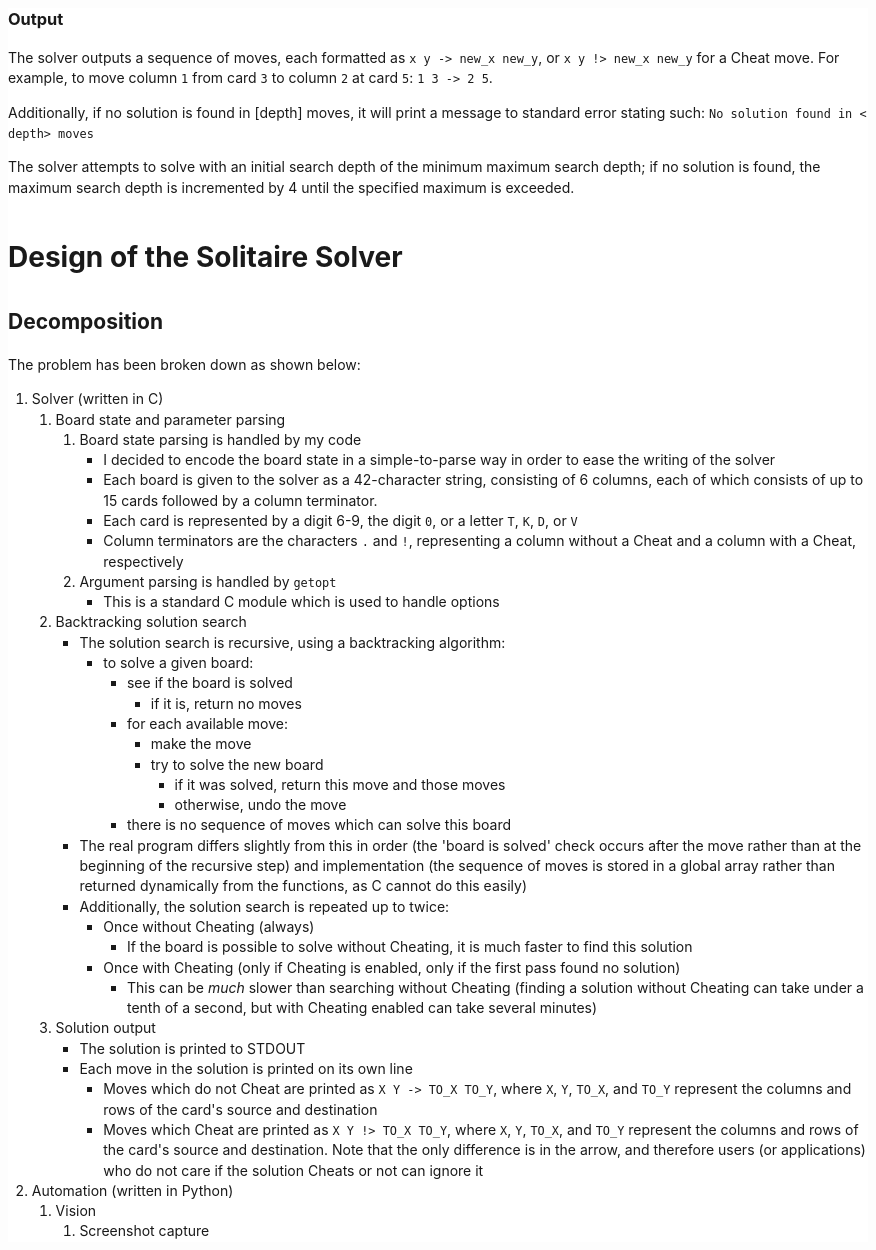 ### Output

The solver outputs a sequence of moves, each formatted as `x y -> new_x new_y`, or `x y !> new_x new_y` for a Cheat move. For example, to move column `1` from card `3` to column `2` at card `5`: `1 3 -> 2 5`.

Additionally, if no solution is found in [depth] moves, it will print a message to standard error stating such: `No solution found in <depth> moves`

The solver attempts to solve with an initial search depth of the minimum maximum search depth; if no solution is found, the maximum search depth is incremented by 4 until the specified maximum is exceeded.
# Design of the Solitaire Solver

## Decomposition

The problem has been broken down as shown below:

1. Solver (written in C)
   1. Board state and parameter parsing
      1. Board state parsing is handled by my code
         - I decided to encode the board state in a simple-to-parse way in order to ease the writing of the solver
         - Each board is given to the solver as a 42-character string, consisting of 6 columns, each of which consists of up to 15 cards followed by a column terminator.
         - Each card is represented by a digit 6-9, the digit `0`, or a letter `T`, `K`, `D`, or `V`
         - Column terminators are the characters `.` and `!`, representing a column without a Cheat and a column with a Cheat, respectively
      2. Argument parsing is handled by `getopt`
         - This is a standard C module which is used to handle options
   2. Backtracking solution search
      - The solution search is recursive, using a backtracking algorithm:
        - to solve a given board:
          - see if the board is solved
            - if it is, return no moves
          - for each available move:
            - make the move
            - try to solve the new board
              - if it was solved, return this move and those moves
              - otherwise, undo the move
          - there is no sequence of moves which can solve this board
      - The real program differs slightly from this in order (the 'board is solved' check occurs after the move rather than at the beginning of the recursive step) and implementation (the sequence of moves is stored in a global array rather than returned dynamically from the functions, as C cannot do this easily)
      - Additionally, the solution search is repeated up to twice:
        - Once without Cheating (always)
          - If the board is possible to solve without Cheating, it is much faster to find this solution
        - Once with Cheating (only if Cheating is enabled, only if the first pass found no solution)
          - This can be *much* slower than searching without Cheating (finding a solution without Cheating can take under a tenth of a second, but with Cheating enabled can take several minutes)
   3. Solution output
      - The solution is printed to STDOUT
      - Each move in the solution is printed on its own line
        - Moves which do not Cheat are printed as `X Y -> TO_X TO_Y`, where `X`, `Y`, `TO_X`, and `TO_Y` represent the columns and rows of the card's source and destination
        - Moves which Cheat are printed as `X Y !> TO_X TO_Y`, where `X`, `Y`, `TO_X`, and `TO_Y` represent the columns and rows of the card's source and destination. Note that the only difference is in the arrow, and therefore users (or applications) who do not care if the solution Cheats or not can ignore it
2. Automation (written in Python)
   1. Vision
      1. Screenshot capture

[1]: https://github.com/Starwort/NEA/blob/master/solver_c/board_info.h "board_info.h"
[2]: https://github.com/Starwort/NEA/blob/master/solver_c/memory.h "memory.h"
[3]: https://github.com/Starwort/NEA/blob/master/solver_c/board_info.c#L33-L104 "board_info.c, can_move, lines 33-104"
[4]: https://github.com/Starwort/NEA/blob/master/solver_c/parse.c#L3-L99 "parse.c, parse_input, lines 3-99"
[5]: https://github.com/Starwort/NEA/blob/master/solver_c/types.h "types.h"